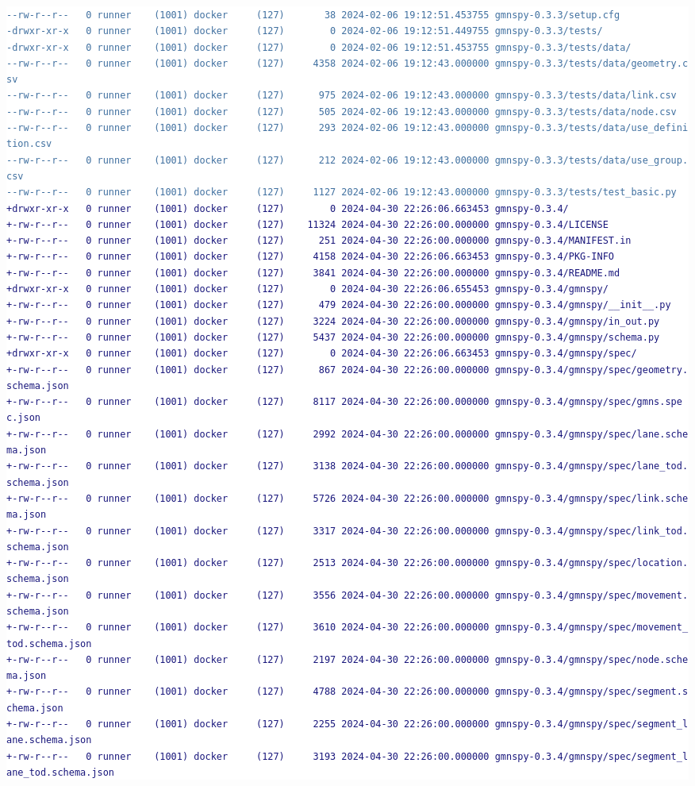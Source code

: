 ```diff
--rw-r--r--   0 runner    (1001) docker     (127)       38 2024-02-06 19:12:51.453755 gmnspy-0.3.3/setup.cfg
-drwxr-xr-x   0 runner    (1001) docker     (127)        0 2024-02-06 19:12:51.449755 gmnspy-0.3.3/tests/
-drwxr-xr-x   0 runner    (1001) docker     (127)        0 2024-02-06 19:12:51.453755 gmnspy-0.3.3/tests/data/
--rw-r--r--   0 runner    (1001) docker     (127)     4358 2024-02-06 19:12:43.000000 gmnspy-0.3.3/tests/data/geometry.csv
--rw-r--r--   0 runner    (1001) docker     (127)      975 2024-02-06 19:12:43.000000 gmnspy-0.3.3/tests/data/link.csv
--rw-r--r--   0 runner    (1001) docker     (127)      505 2024-02-06 19:12:43.000000 gmnspy-0.3.3/tests/data/node.csv
--rw-r--r--   0 runner    (1001) docker     (127)      293 2024-02-06 19:12:43.000000 gmnspy-0.3.3/tests/data/use_definition.csv
--rw-r--r--   0 runner    (1001) docker     (127)      212 2024-02-06 19:12:43.000000 gmnspy-0.3.3/tests/data/use_group.csv
--rw-r--r--   0 runner    (1001) docker     (127)     1127 2024-02-06 19:12:43.000000 gmnspy-0.3.3/tests/test_basic.py
+drwxr-xr-x   0 runner    (1001) docker     (127)        0 2024-04-30 22:26:06.663453 gmnspy-0.3.4/
+-rw-r--r--   0 runner    (1001) docker     (127)    11324 2024-04-30 22:26:00.000000 gmnspy-0.3.4/LICENSE
+-rw-r--r--   0 runner    (1001) docker     (127)      251 2024-04-30 22:26:00.000000 gmnspy-0.3.4/MANIFEST.in
+-rw-r--r--   0 runner    (1001) docker     (127)     4158 2024-04-30 22:26:06.663453 gmnspy-0.3.4/PKG-INFO
+-rw-r--r--   0 runner    (1001) docker     (127)     3841 2024-04-30 22:26:00.000000 gmnspy-0.3.4/README.md
+drwxr-xr-x   0 runner    (1001) docker     (127)        0 2024-04-30 22:26:06.655453 gmnspy-0.3.4/gmnspy/
+-rw-r--r--   0 runner    (1001) docker     (127)      479 2024-04-30 22:26:00.000000 gmnspy-0.3.4/gmnspy/__init__.py
+-rw-r--r--   0 runner    (1001) docker     (127)     3224 2024-04-30 22:26:00.000000 gmnspy-0.3.4/gmnspy/in_out.py
+-rw-r--r--   0 runner    (1001) docker     (127)     5437 2024-04-30 22:26:00.000000 gmnspy-0.3.4/gmnspy/schema.py
+drwxr-xr-x   0 runner    (1001) docker     (127)        0 2024-04-30 22:26:06.663453 gmnspy-0.3.4/gmnspy/spec/
+-rw-r--r--   0 runner    (1001) docker     (127)      867 2024-04-30 22:26:00.000000 gmnspy-0.3.4/gmnspy/spec/geometry.schema.json
+-rw-r--r--   0 runner    (1001) docker     (127)     8117 2024-04-30 22:26:00.000000 gmnspy-0.3.4/gmnspy/spec/gmns.spec.json
+-rw-r--r--   0 runner    (1001) docker     (127)     2992 2024-04-30 22:26:00.000000 gmnspy-0.3.4/gmnspy/spec/lane.schema.json
+-rw-r--r--   0 runner    (1001) docker     (127)     3138 2024-04-30 22:26:00.000000 gmnspy-0.3.4/gmnspy/spec/lane_tod.schema.json
+-rw-r--r--   0 runner    (1001) docker     (127)     5726 2024-04-30 22:26:00.000000 gmnspy-0.3.4/gmnspy/spec/link.schema.json
+-rw-r--r--   0 runner    (1001) docker     (127)     3317 2024-04-30 22:26:00.000000 gmnspy-0.3.4/gmnspy/spec/link_tod.schema.json
+-rw-r--r--   0 runner    (1001) docker     (127)     2513 2024-04-30 22:26:00.000000 gmnspy-0.3.4/gmnspy/spec/location.schema.json
+-rw-r--r--   0 runner    (1001) docker     (127)     3556 2024-04-30 22:26:00.000000 gmnspy-0.3.4/gmnspy/spec/movement.schema.json
+-rw-r--r--   0 runner    (1001) docker     (127)     3610 2024-04-30 22:26:00.000000 gmnspy-0.3.4/gmnspy/spec/movement_tod.schema.json
+-rw-r--r--   0 runner    (1001) docker     (127)     2197 2024-04-30 22:26:00.000000 gmnspy-0.3.4/gmnspy/spec/node.schema.json
+-rw-r--r--   0 runner    (1001) docker     (127)     4788 2024-04-30 22:26:00.000000 gmnspy-0.3.4/gmnspy/spec/segment.schema.json
+-rw-r--r--   0 runner    (1001) docker     (127)     2255 2024-04-30 22:26:00.000000 gmnspy-0.3.4/gmnspy/spec/segment_lane.schema.json
+-rw-r--r--   0 runner    (1001) docker     (127)     3193 2024-04-30 22:26:00.000000 gmnspy-0.3.4/gmnspy/spec/segment_lane_tod.schema.json
```